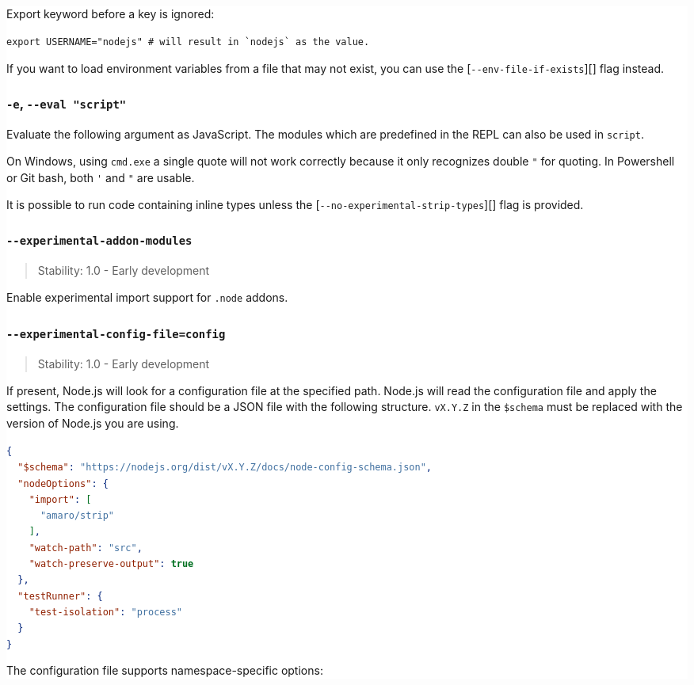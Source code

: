 Export keyword before a key is ignored:

```text
export USERNAME="nodejs" # will result in `nodejs` as the value.
```

If you want to load environment variables from a file that may not exist, you
can use the [`--env-file-if-exists`][] flag instead.

### `-e`, `--eval "script"`



Evaluate the following argument as JavaScript. The modules which are
predefined in the REPL can also be used in `script`.

On Windows, using `cmd.exe` a single quote will not work correctly because it
only recognizes double `"` for quoting. In Powershell or Git bash, both `'`
and `"` are usable.

It is possible to run code containing inline types unless the
[`--no-experimental-strip-types`][] flag is provided.

### `--experimental-addon-modules`



> Stability: 1.0 - Early development

Enable experimental import support for `.node` addons.

### `--experimental-config-file=config`



> Stability: 1.0 - Early development

If present, Node.js will look for a configuration file at the specified path.
Node.js will read the configuration file and apply the settings. The
configuration file should be a JSON file with the following structure. `vX.Y.Z`
in the `$schema` must be replaced with the version of Node.js you are using.

```json
{
  "$schema": "https://nodejs.org/dist/vX.Y.Z/docs/node-config-schema.json",
  "nodeOptions": {
    "import": [
      "amaro/strip"
    ],
    "watch-path": "src",
    "watch-preserve-output": true
  },
  "testRunner": {
    "test-isolation": "process"
  }
}
```

The configuration file supports namespace-specific options:
